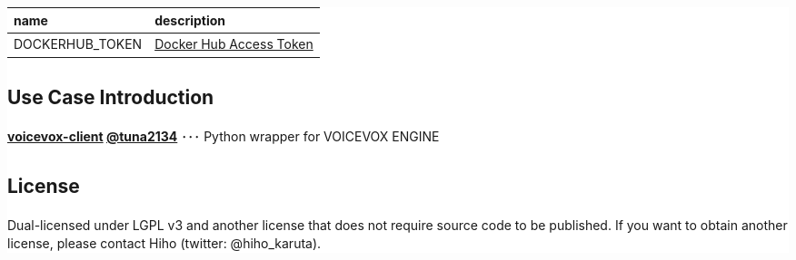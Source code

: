 | name               | description                                                             |
| :----------------- | :---------------------------------------------------------------------- |
| DOCKERHUB_TOKEN    | [Docker Hub Access Token](https://hub.docker.com/settings/security) |

## Use Case Introduction

**[voicevox-client](https://github.com/tuna2134/voicevox-client) [@tuna2134](https://github.com/tuna2134)** ･･･ Python wrapper for VOICEVOX ENGINE

## License

Dual-licensed under LGPL v3 and another license that does not require source code to be published. If you want to obtain another license, please contact Hiho (twitter: @hiho_karuta).
